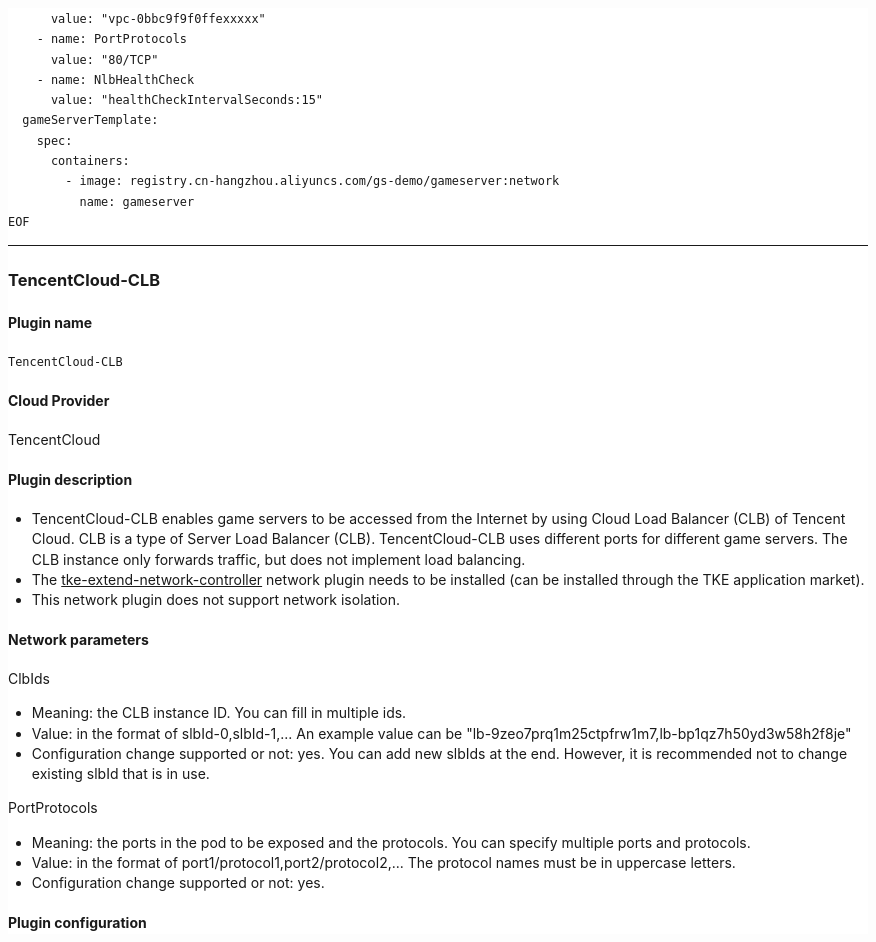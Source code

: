 ```shell
      value: "vpc-0bbc9f9f0ffexxxxx"
    - name: PortProtocols
      value: "80/TCP"
    - name: NlbHealthCheck
      value: "healthCheckIntervalSeconds:15"
  gameServerTemplate:
    spec:
      containers:
        - image: registry.cn-hangzhou.aliyuncs.com/gs-demo/gameserver:network
          name: gameserver
EOF
```

---

### TencentCloud-CLB

#### Plugin name

`TencentCloud-CLB`

#### Cloud Provider

TencentCloud

#### Plugin description

- TencentCloud-CLB enables game servers to be accessed from the Internet by using Cloud Load Balancer (CLB) of Tencent Cloud. CLB is a type of Server Load Balancer (CLB). TencentCloud-CLB uses different ports for different game servers. The CLB instance only forwards traffic, but does not implement load balancing.
- The [tke-extend-network-controller](https://github.com/tkestack/tke-extend-network-controller) network plugin needs to be installed (can be installed through the TKE application market).
- This network plugin does not support network isolation.

#### Network parameters

ClbIds

- Meaning: the CLB instance ID. You can fill in multiple ids.
- Value: in the format of slbId-0,slbId-1,... An example value can be "lb-9zeo7prq1m25ctpfrw1m7,lb-bp1qz7h50yd3w58h2f8je"
- Configuration change supported or not: yes. You can add new slbIds at the end. However, it is recommended not to change existing slbId that is in use.

PortProtocols

- Meaning: the ports in the pod to be exposed and the protocols. You can specify multiple ports and protocols.
- Value: in the format of port1/protocol1,port2/protocol2,... The protocol names must be in uppercase letters.
- Configuration change supported or not: yes.

#### Plugin configuration

